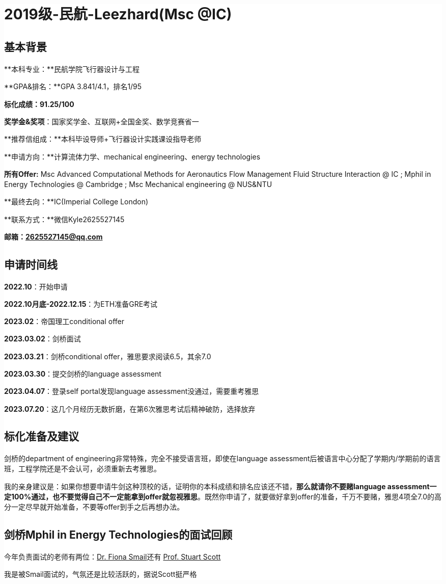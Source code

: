 # 2019级-民航-Leezhard(Msc @IC)

## 基本背景

**本科专业：**民航学院飞行器设计与工程

**GPA&排名：**GPA 3.841/4.1，排名1/95

**标化成绩：91.25/100**

**奖学金&奖项**：国家奖学金、互联网+全国金奖、数学竞赛省一

**推荐信组成：**本科毕设导师+飞行器设计实践课设指导老师

**申请方向：**计算流体力学、mechanical engineering、energy technologies

**所有Offer:** Msc Advanced Computational Methods for Aeronautics Flow Management Fluid Structure Interaction @ IC ; Mphil in Energy Technologies @ Cambridge ; Msc Mechanical engineering @ NUS&NTU

**最终去向：**IC(Imperial College London)

**联系方式：**微信Kyle2625527145

**邮箱：2625527145@qq.com**

## 申请时间线

**2022.10**：开始申请

**2022.10月底-2022.12.15**：为ETH准备GRE考试

**2023.02**：帝国理工conditional offer

**2023.03.02**：剑桥面试

**2023.03.21**：剑桥conditional offer，雅思要求阅读6.5，其余7.0

**2023.03.30**：提交剑桥的language assessment

**2023.04.07**：登录self portal发现language assessment没通过，需要重考雅思

**2023.07.20**：这几个月经历无数折磨，在第6次雅思考试后精神破防，选择放弃

## 标化准备及建议

剑桥的department of engineering非常特殊，完全不接受语言班，即使在language assessment后被语言中心分配了学期内/学期前的语言班，工程学院还是不会认可，必须重新去考雅思。

我的亲身建议是：如果你想要申请牛剑这种顶校的话，证明你的本科成绩和排名应该还不错，**那么就请你不要赌language assessment一定100%通过，也不要觉得自己不一定能拿到offer就忽视雅思**。既然你申请了，就要做好拿到offer的准备，千万不要赌，雅思4项全7.0的高分一定尽早就开始准备，不要等offer到手之后再想办法。

## 剑桥Mphil in Energy Technologies的面试回顾

今年负责面试的老师有两位：[Dr. Fiona Smail](http://www.eng.cam.ac.uk/profiles/frs25)还有 [Prof. Stuart Scott](http://www.eng.cam.ac.uk/profiles/sas37)

我是被Smail面试的，气氛还是比较活跃的，据说Scott挺严格
